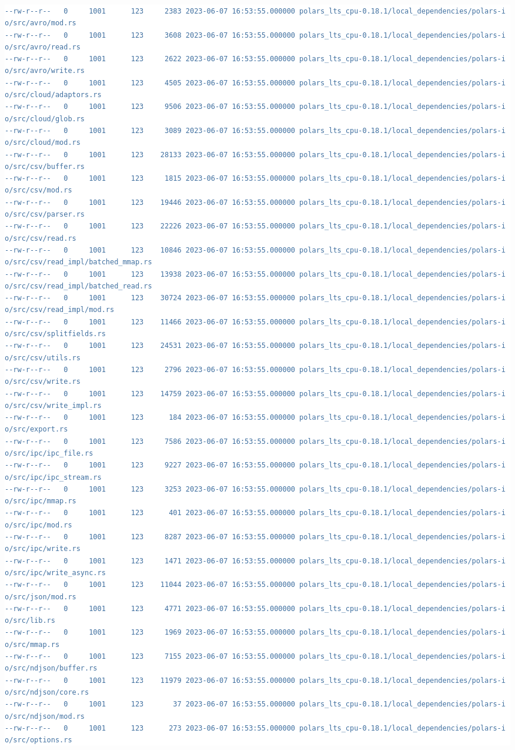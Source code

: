 ```diff
--rw-r--r--   0     1001      123     2383 2023-06-07 16:53:55.000000 polars_lts_cpu-0.18.1/local_dependencies/polars-io/src/avro/mod.rs
--rw-r--r--   0     1001      123     3608 2023-06-07 16:53:55.000000 polars_lts_cpu-0.18.1/local_dependencies/polars-io/src/avro/read.rs
--rw-r--r--   0     1001      123     2622 2023-06-07 16:53:55.000000 polars_lts_cpu-0.18.1/local_dependencies/polars-io/src/avro/write.rs
--rw-r--r--   0     1001      123     4505 2023-06-07 16:53:55.000000 polars_lts_cpu-0.18.1/local_dependencies/polars-io/src/cloud/adaptors.rs
--rw-r--r--   0     1001      123     9506 2023-06-07 16:53:55.000000 polars_lts_cpu-0.18.1/local_dependencies/polars-io/src/cloud/glob.rs
--rw-r--r--   0     1001      123     3089 2023-06-07 16:53:55.000000 polars_lts_cpu-0.18.1/local_dependencies/polars-io/src/cloud/mod.rs
--rw-r--r--   0     1001      123    28133 2023-06-07 16:53:55.000000 polars_lts_cpu-0.18.1/local_dependencies/polars-io/src/csv/buffer.rs
--rw-r--r--   0     1001      123     1815 2023-06-07 16:53:55.000000 polars_lts_cpu-0.18.1/local_dependencies/polars-io/src/csv/mod.rs
--rw-r--r--   0     1001      123    19446 2023-06-07 16:53:55.000000 polars_lts_cpu-0.18.1/local_dependencies/polars-io/src/csv/parser.rs
--rw-r--r--   0     1001      123    22226 2023-06-07 16:53:55.000000 polars_lts_cpu-0.18.1/local_dependencies/polars-io/src/csv/read.rs
--rw-r--r--   0     1001      123    10846 2023-06-07 16:53:55.000000 polars_lts_cpu-0.18.1/local_dependencies/polars-io/src/csv/read_impl/batched_mmap.rs
--rw-r--r--   0     1001      123    13938 2023-06-07 16:53:55.000000 polars_lts_cpu-0.18.1/local_dependencies/polars-io/src/csv/read_impl/batched_read.rs
--rw-r--r--   0     1001      123    30724 2023-06-07 16:53:55.000000 polars_lts_cpu-0.18.1/local_dependencies/polars-io/src/csv/read_impl/mod.rs
--rw-r--r--   0     1001      123    11466 2023-06-07 16:53:55.000000 polars_lts_cpu-0.18.1/local_dependencies/polars-io/src/csv/splitfields.rs
--rw-r--r--   0     1001      123    24531 2023-06-07 16:53:55.000000 polars_lts_cpu-0.18.1/local_dependencies/polars-io/src/csv/utils.rs
--rw-r--r--   0     1001      123     2796 2023-06-07 16:53:55.000000 polars_lts_cpu-0.18.1/local_dependencies/polars-io/src/csv/write.rs
--rw-r--r--   0     1001      123    14759 2023-06-07 16:53:55.000000 polars_lts_cpu-0.18.1/local_dependencies/polars-io/src/csv/write_impl.rs
--rw-r--r--   0     1001      123      184 2023-06-07 16:53:55.000000 polars_lts_cpu-0.18.1/local_dependencies/polars-io/src/export.rs
--rw-r--r--   0     1001      123     7586 2023-06-07 16:53:55.000000 polars_lts_cpu-0.18.1/local_dependencies/polars-io/src/ipc/ipc_file.rs
--rw-r--r--   0     1001      123     9227 2023-06-07 16:53:55.000000 polars_lts_cpu-0.18.1/local_dependencies/polars-io/src/ipc/ipc_stream.rs
--rw-r--r--   0     1001      123     3253 2023-06-07 16:53:55.000000 polars_lts_cpu-0.18.1/local_dependencies/polars-io/src/ipc/mmap.rs
--rw-r--r--   0     1001      123      401 2023-06-07 16:53:55.000000 polars_lts_cpu-0.18.1/local_dependencies/polars-io/src/ipc/mod.rs
--rw-r--r--   0     1001      123     8287 2023-06-07 16:53:55.000000 polars_lts_cpu-0.18.1/local_dependencies/polars-io/src/ipc/write.rs
--rw-r--r--   0     1001      123     1471 2023-06-07 16:53:55.000000 polars_lts_cpu-0.18.1/local_dependencies/polars-io/src/ipc/write_async.rs
--rw-r--r--   0     1001      123    11044 2023-06-07 16:53:55.000000 polars_lts_cpu-0.18.1/local_dependencies/polars-io/src/json/mod.rs
--rw-r--r--   0     1001      123     4771 2023-06-07 16:53:55.000000 polars_lts_cpu-0.18.1/local_dependencies/polars-io/src/lib.rs
--rw-r--r--   0     1001      123     1969 2023-06-07 16:53:55.000000 polars_lts_cpu-0.18.1/local_dependencies/polars-io/src/mmap.rs
--rw-r--r--   0     1001      123     7155 2023-06-07 16:53:55.000000 polars_lts_cpu-0.18.1/local_dependencies/polars-io/src/ndjson/buffer.rs
--rw-r--r--   0     1001      123    11979 2023-06-07 16:53:55.000000 polars_lts_cpu-0.18.1/local_dependencies/polars-io/src/ndjson/core.rs
--rw-r--r--   0     1001      123       37 2023-06-07 16:53:55.000000 polars_lts_cpu-0.18.1/local_dependencies/polars-io/src/ndjson/mod.rs
--rw-r--r--   0     1001      123      273 2023-06-07 16:53:55.000000 polars_lts_cpu-0.18.1/local_dependencies/polars-io/src/options.rs
```
